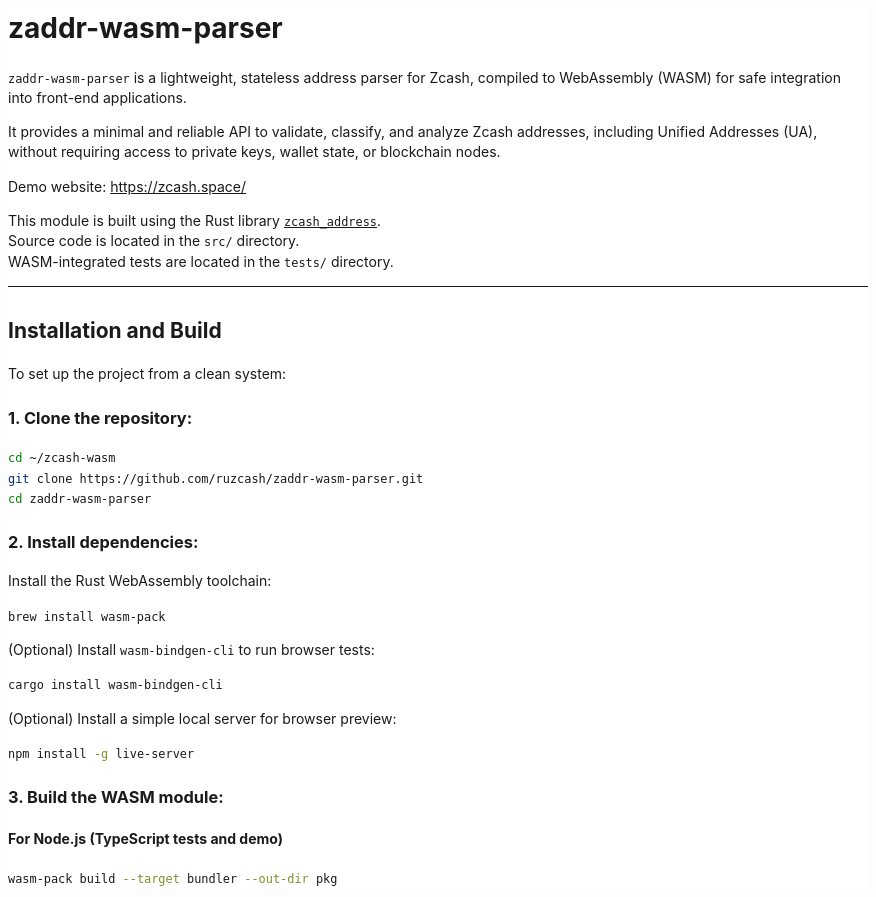 # zaddr-wasm-parser

`zaddr-wasm-parser` is a lightweight, stateless address parser for Zcash, compiled to WebAssembly (WASM) for safe integration into front-end applications.

It provides a minimal and reliable API to validate, classify, and analyze Zcash addresses, including Unified Addresses (UA), without requiring access to private keys, wallet state, or blockchain nodes.

Demo website: https://zcash.space/

This module is built using the Rust library [`zcash_address`](https://docs.rs/zcash_address/latest/zcash_address).  
Source code is located in the `src/` directory.  
WASM-integrated tests are located in the `tests/` directory.

---

## Installation and Build

To set up the project from a clean system:

### 1. Clone the repository:

```bash
cd ~/zcash-wasm
git clone https://github.com/ruzcash/zaddr-wasm-parser.git
cd zaddr-wasm-parser
```

### 2. Install dependencies:

Install the Rust WebAssembly toolchain:

```bash
brew install wasm-pack
```

(Optional) Install `wasm-bindgen-cli` to run browser tests:

```bash
cargo install wasm-bindgen-cli
```

(Optional) Install a simple local server for browser preview:

```bash
npm install -g live-server
```

### 3. Build the WASM module:

#### For Node.js (TypeScript tests and demo)
```bash
wasm-pack build --target bundler --out-dir pkg
```
